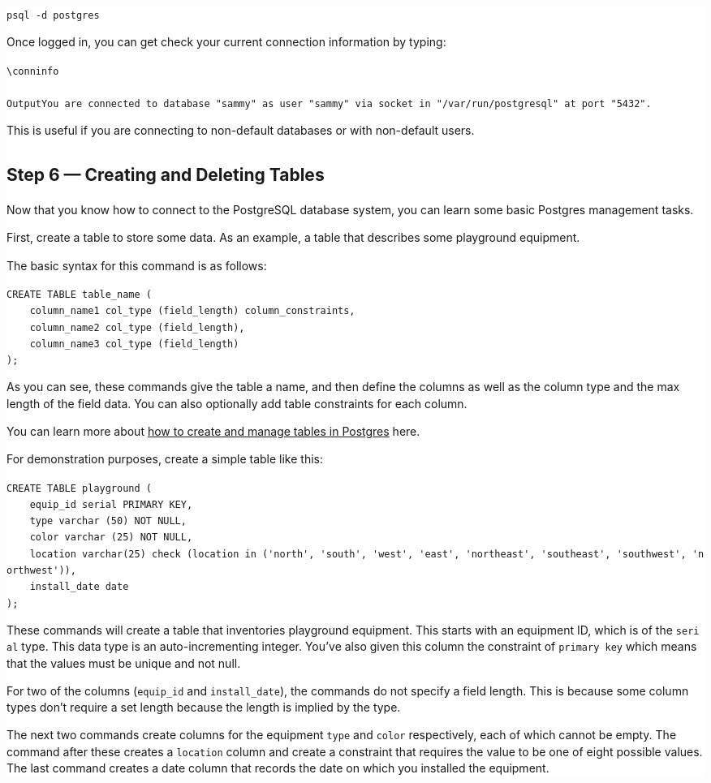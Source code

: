     psql -d postgres

Once logged in, you can get check your current connection information by typing:

    \conninfo

    OutputYou are connected to database "sammy" as user "sammy" via socket in "/var/run/postgresql" at port "5432".

This is useful if you are connecting to non-default databases or with non-default users.

## Step 6 — Creating and Deleting Tables

Now that you know how to connect to the PostgreSQL database system, you can learn some basic Postgres management tasks.

First, create a table to store some data. As an example, a table that describes some playground equipment.

The basic syntax for this command is as follows:

    CREATE TABLE table_name (
        column_name1 col_type (field_length) column_constraints,
        column_name2 col_type (field_length),
        column_name3 col_type (field_length)
    );

As you can see, these commands give the table a name, and then define the columns as well as the column type and the max length of the field data. You can also optionally add table constraints for each column.

You can learn more about [how to create and manage tables in Postgres](https://digitalocean.com/community/articles/how-to-create-remove-manage-tables-in-postgresql-on-a-cloud-server) here.

For demonstration purposes, create a simple table like this:

    CREATE TABLE playground (
        equip_id serial PRIMARY KEY,
        type varchar (50) NOT NULL,
        color varchar (25) NOT NULL,
        location varchar(25) check (location in ('north', 'south', 'west', 'east', 'northeast', 'southeast', 'southwest', 'northwest')),
        install_date date
    );

These commands will create a table that inventories playground equipment. This starts with an equipment ID, which is of the `serial` type. This data type is an auto-incrementing integer. You’ve also given this column the constraint of `primary key` which means that the values must be unique and not null.

For two of the columns (`equip_id` and `install_date`), the commands do not specify a field length. This is because some column types don’t require a set length because the length is implied by the type.

The next two commands create columns for the equipment `type` and `color` respectively, each of which cannot be empty. The command after these creates a `location` column and create a constraint that requires the value to be one of eight possible values. The last command creates a date column that records the date on which you installed the equipment.
